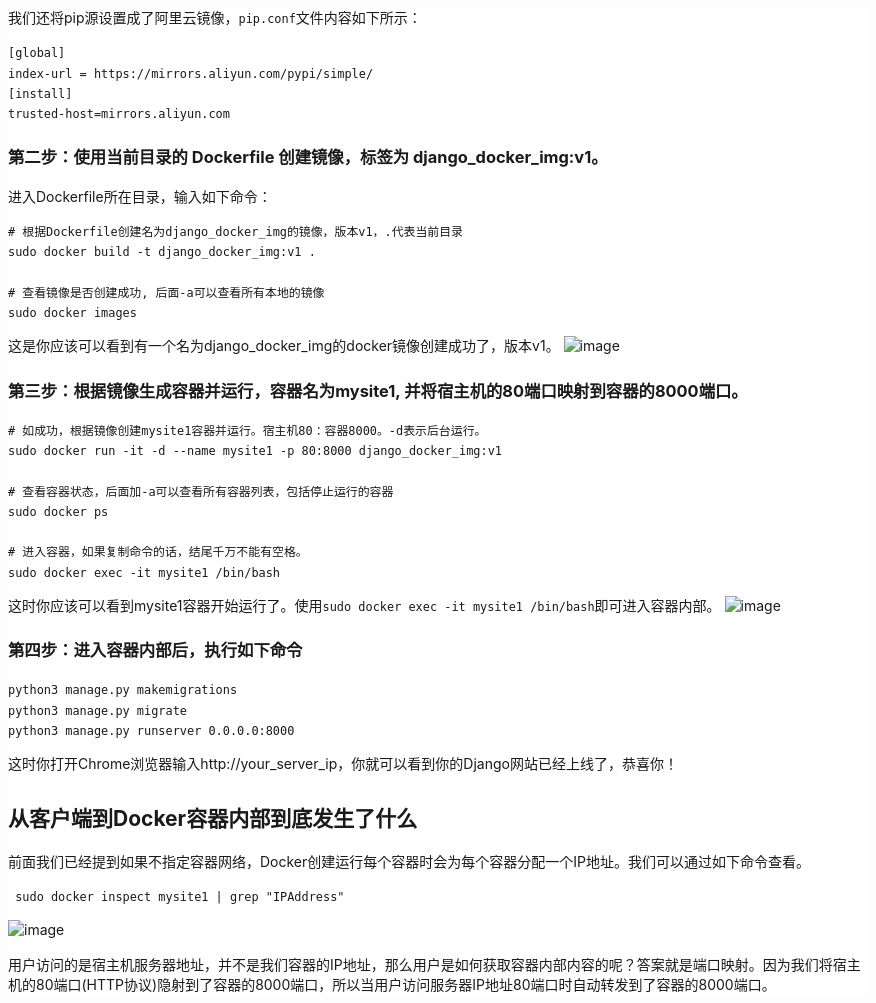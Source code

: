  我们还将pip源设置成了阿里云镜像，`pip.conf`文件内容如下所示：
 ```
 [global]
 index-url = https://mirrors.aliyun.com/pypi/simple/
 [install]
 trusted-host=mirrors.aliyun.com
 ```
### 第二步：使用当前目录的 Dockerfile 创建镜像，标签为 django_docker_img:v1。
进入Dockerfile所在目录，输入如下命令：
 ```
 # 根据Dockerfile创建名为django_docker_img的镜像，版本v1，.代表当前目录
 sudo docker build -t django_docker_img:v1 .
 
 # 查看镜像是否创建成功, 后面-a可以查看所有本地的镜像
 sudo docker images
 ```
 这是你应该可以看到有一个名为django_docker_img的docker镜像创建成功了，版本v1。
![image](https://user-images.githubusercontent.com/58221386/120001690-54b43400-bfd4-11eb-8b27-7ce2703a0383.png)

### 第三步：根据镜像生成容器并运行，容器名为mysite1, 并将宿主机的80端口映射到容器的8000端口。
 ```
 # 如成功，根据镜像创建mysite1容器并运行。宿主机80：容器8000。-d表示后台运行。
 sudo docker run -it -d --name mysite1 -p 80:8000 django_docker_img:v1
 
 # 查看容器状态，后面加-a可以查看所有容器列表，包括停止运行的容器
 sudo docker ps
 
 # 进入容器，如果复制命令的话，结尾千万不能有空格。
 sudo docker exec -it mysite1 /bin/bash  
 ```
 这时你应该可以看到mysite1容器开始运行了。使用`sudo docker exec -it mysite1 /bin/bash`即可进入容器内部。
 ![image](https://user-images.githubusercontent.com/58221386/120001919-93e28500-bfd4-11eb-8554-419866c08013.png)
### 第四步：进入容器内部后，执行如下命令

 ```
 python3 manage.py makemigrations
 python3 manage.py migrate
 python3 manage.py runserver 0.0.0.0:8000
 ```
 
这时你打开Chrome浏览器输入http://your_server_ip，你就可以看到你的Django网站已经上线了，恭喜你！

## 从客户端到Docker容器内部到底发生了什么
前面我们已经提到如果不指定容器网络，Docker创建运行每个容器时会为每个容器分配一个IP地址。我们可以通过如下命令查看。
```
 sudo docker inspect mysite1 | grep "IPAddress"
```
![image](https://user-images.githubusercontent.com/58221386/120002658-592d1c80-bfd5-11eb-90c4-82c8746f55cc.png)

用户访问的是宿主机服务器地址，并不是我们容器的IP地址，那么用户是如何获取容器内部内容的呢？答案就是端口映射。因为我们将宿主机的80端口(HTTP协议)隐射到了容器的8000端口，所以当用户访问服务器IP地址80端口时自动转发到了容器的8000端口。
